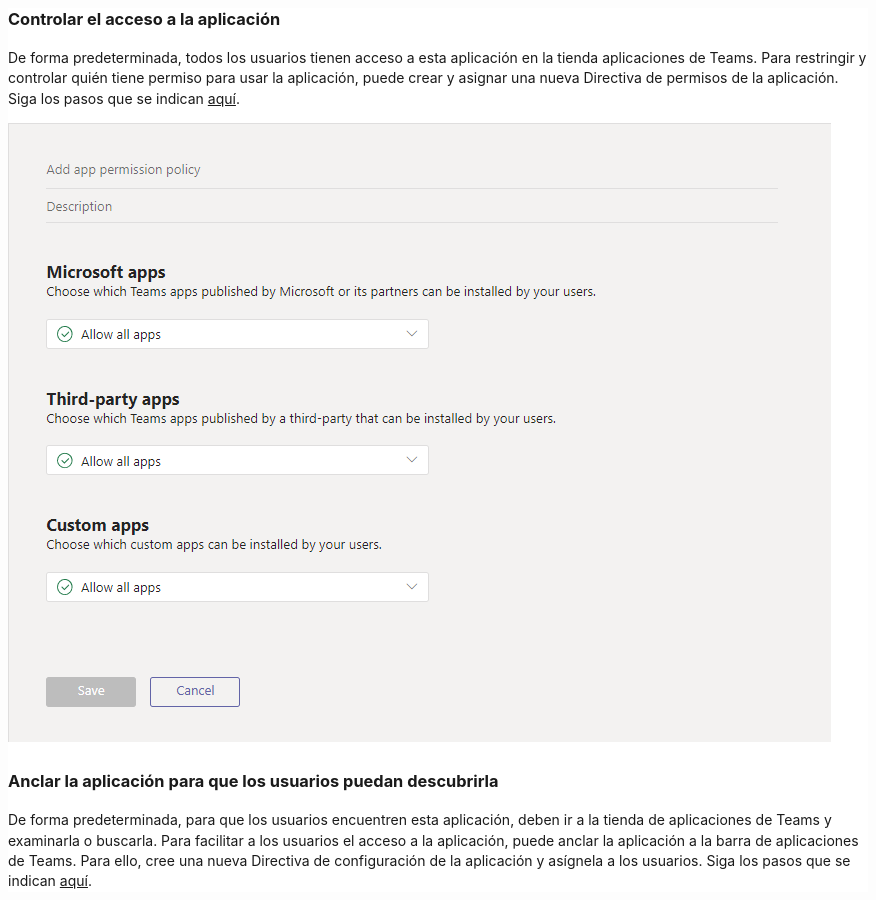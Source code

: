 ### <a name="control-access-to-the-app"></a>Controlar el acceso a la aplicación

De forma predeterminada, todos los usuarios tienen acceso a esta aplicación en la tienda aplicaciones de Teams. Para restringir y controlar quién tiene permiso para usar la aplicación, puede crear y asignar una nueva Directiva de permisos de la aplicación. Siga los pasos que se indican <a href="https://docs.microsoft.com/microsoftteams/teams-app-permission-policies#create-a-custom-app-permission-policy" target="_blank">aquí</a>.

![Captura de pantalla de la página "agregar Directiva de permisos de aplicación"](media/manage-your-lob-apps-new-app-permission-policy.png)

### <a name="pin-the-app-for-users-to-discover"></a>Anclar la aplicación para que los usuarios puedan descubrirla

De forma predeterminada, para que los usuarios encuentren esta aplicación, deben ir a la tienda de aplicaciones de Teams y examinarla o buscarla. Para facilitar a los usuarios el acceso a la aplicación, puede anclar la aplicación a la barra de aplicaciones de Teams. Para ello, cree una nueva Directiva de configuración de la aplicación y asígnela a los usuarios. Siga los pasos que se indican <a href="https://docs.microsoft.com/microsoftteams/teams-app-setup-policies#create-a-custom-app-setup-policy" target="_blank">aquí</a>.
